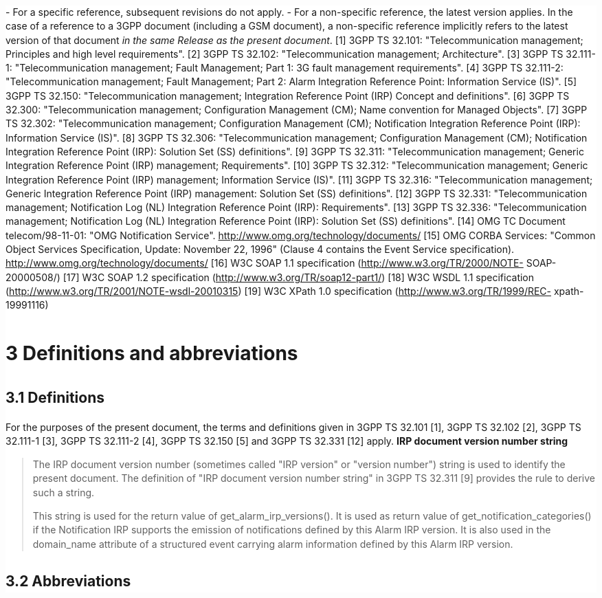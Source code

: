 \- For a specific reference, subsequent revisions do not apply.
\- For a non-specific reference, the latest version applies. In the case of a
reference to a 3GPP document (including a GSM document), a non-specific
reference implicitly refers to the latest version of that document _in the
same Release as the present document_.
[1] 3GPP TS 32.101: \"Telecommunication management; Principles and high level
requirements\".
[2] 3GPP TS 32.102: \"Telecommunication management; Architecture\".
[3] 3GPP TS 32.111-1: \"Telecommunication management; Fault Management; Part
1: 3G fault management requirements\".
[4] 3GPP TS 32.111-2: \"Telecommunication management; Fault Management; Part
2: Alarm Integration Reference Point: Information Service (IS)\".
[5] 3GPP TS 32.150: \"Telecommunication management; Integration Reference
Point (IRP) Concept and definitions\".
[6] 3GPP TS 32.300: \"Telecommunication management; Configuration Management
(CM); Name convention for Managed Objects\".
[7] 3GPP TS 32.302: \"Telecommunication management; Configuration Management
(CM); Notification Integration Reference Point (IRP): Information Service
(IS)\".
[8] 3GPP TS 32.306: \"Telecommunication management; Configuration Management
(CM); Notification Integration Reference Point (IRP): Solution Set (SS)
definitions\".
[9] 3GPP TS 32.311: \"Telecommunication management; Generic Integration
Reference Point (IRP) management; Requirements\".
[10] 3GPP TS 32.312: \"Telecommunication management; Generic Integration
Reference Point (IRP) management; Information Service (IS)\".
[11] 3GPP TS 32.316: \"Telecommunication management; Generic Integration
Reference Point (IRP) management: Solution Set (SS) definitions\".
[12] 3GPP TS 32.331: \"Telecommunication management; Notification Log (NL)
Integration Reference Point (IRP): Requirements\".
[13] 3GPP TS 32.336: \"Telecommunication management; Notification Log (NL)
Integration Reference Point (IRP): Solution Set (SS) definitions\".
[14] OMG TC Document telecom/98-11-01: \"OMG Notification Service\".
http://www.omg.org/technology/documents/
[15] OMG CORBA Services: \"Common Object Services Specification, Update:
November 22, 1996\" (Clause 4 contains the Event Service specification).
http://www.omg.org/technology/documents/
[16] W3C SOAP 1.1 specification (http://www.w3.org/TR/2000/NOTE-
SOAP-20000508/)
[17] W3C SOAP 1.2 specification (http://www.w3.org/TR/soap12-part1/)
[18] W3C WSDL 1.1 specification (http://www.w3.org/TR/2001/NOTE-wsdl-20010315)
[19] W3C XPath 1.0 specification (http://www.w3.org/TR/1999/REC-
xpath-19991116)
# 3 Definitions and abbreviations
## 3.1 Definitions
For the purposes of the present document, the terms and definitions given in
3GPP TS 32.101 [1], 3GPP TS 32.102 [2], 3GPP TS 32.111-1 [3], 3GPP TS 32.111-2
[4], 3GPP TS 32.150 [5] and 3GPP TS 32.331 [12] apply.
**IRP document version number string**
> The IRP document version number (sometimes called "IRP version" or "version
> number") string is used to identify the present document. The definition of
> "IRP document version number string" in 3GPP TS 32.311 [9] provides the rule
> to derive such a string.
>
> This string is used for the return value of get_alarm_irp_versions(). It is
> used as return value of get_notification_categories() if the Notification
> IRP supports the emission of notifications defined by this Alarm IRP
> version. It is also used in the domain_name attribute of a structured event
> carrying alarm information defined by this Alarm IRP version.
## 3.2 Abbreviations